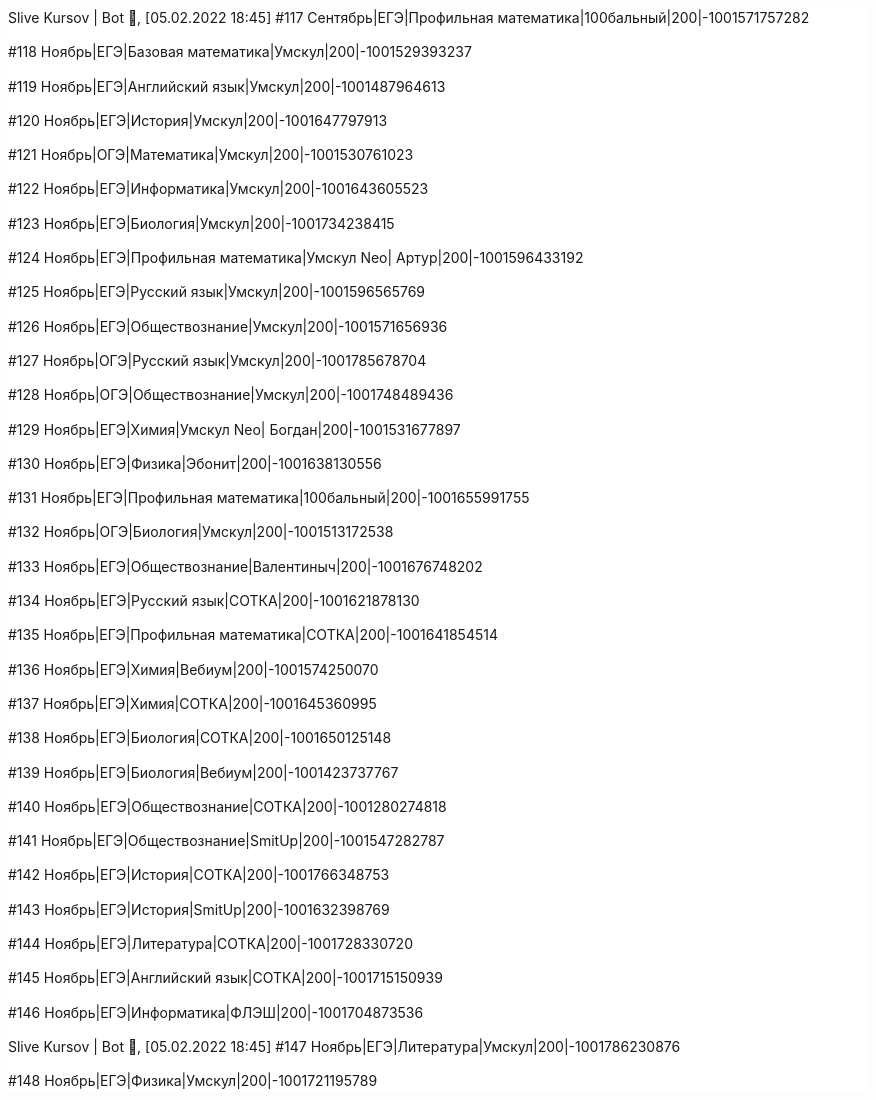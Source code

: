 Slive Kursov | Bot 🤖, [05.02.2022 18:45]
#117 Сентябрь|ЕГЭ|Профильная математика|100бальный|200|-1001571757282

#118 Ноябрь|ЕГЭ|Базовая математика|Умскул|200|-1001529393237

#119 Ноябрь|ЕГЭ|Английский язык|Умскул|200|-1001487964613

#120 Ноябрь|ЕГЭ|История|Умскул|200|-1001647797913

#121 Ноябрь|ОГЭ|Математика|Умскул|200|-1001530761023

#122 Ноябрь|ЕГЭ|Информатика|Умскул|200|-1001643605523

#123 Ноябрь|ЕГЭ|Биология|Умскул|200|-1001734238415

#124 Ноябрь|ЕГЭ|Профильная математика|Умскул Neo| Артур|200|-1001596433192

#125 Ноябрь|ЕГЭ|Русский язык|Умскул|200|-1001596565769

#126 Ноябрь|ЕГЭ|Обществознание|Умскул|200|-1001571656936

#127 Ноябрь|ОГЭ|Русский язык|Умскул|200|-1001785678704

#128 Ноябрь|ОГЭ|Обществознание|Умскул|200|-1001748489436

#129 Ноябрь|ЕГЭ|Химия|Умскул Neo| Богдан|200|-1001531677897

#130 Ноябрь|ЕГЭ|Физика|Эбонит|200|-1001638130556

#131 Ноябрь|ЕГЭ|Профильная математика|100бальный|200|-1001655991755

#132 Ноябрь|ОГЭ|Биология|Умскул|200|-1001513172538

#133 Ноябрь|ЕГЭ|Обществознание|Валентиныч|200|-1001676748202

#134 Ноябрь|ЕГЭ|Русский язык|СОТКА|200|-1001621878130

#135 Ноябрь|ЕГЭ|Профильная математика|СОТКА|200|-1001641854514

#136 Ноябрь|ЕГЭ|Химия|Вебиум|200|-1001574250070

#137 Ноябрь|ЕГЭ|Химия|СОТКА|200|-1001645360995

#138 Ноябрь|ЕГЭ|Биология|СОТКА|200|-1001650125148

#139 Ноябрь|ЕГЭ|Биология|Вебиум|200|-1001423737767

#140 Ноябрь|ЕГЭ|Обществознание|СОТКА|200|-1001280274818

#141 Ноябрь|ЕГЭ|Обществознание|SmitUp|200|-1001547282787

#142 Ноябрь|ЕГЭ|История|СОТКА|200|-1001766348753

#143 Ноябрь|ЕГЭ|История|SmitUp|200|-1001632398769

#144 Ноябрь|ЕГЭ|Литература|СОТКА|200|-1001728330720

#145 Ноябрь|ЕГЭ|Английский язык|СОТКА|200|-1001715150939

#146 Ноябрь|ЕГЭ|Информатика|ФЛЭШ|200|-1001704873536

Slive Kursov | Bot 🤖, [05.02.2022 18:45]
#147 Ноябрь|ЕГЭ|Литература|Умскул|200|-1001786230876

#148 Ноябрь|ЕГЭ|Физика|Умскул|200|-1001721195789
